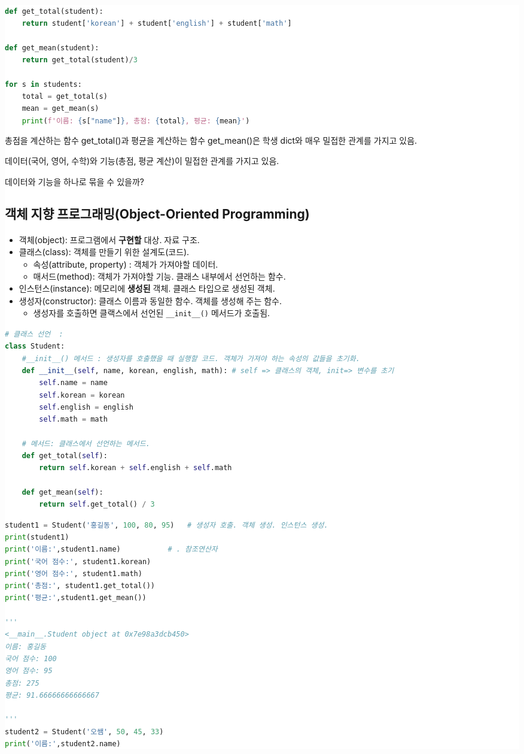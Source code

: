 ```python
def get_total(student):
    return student['korean'] + student['english'] + student['math']

def get_mean(student):
    return get_total(student)/3
    
for s in students:
    total = get_total(s)
    mean = get_mean(s)
    print(f'이름: {s["name"]}, 총점: {total}, 평균: {mean}')        
```

총점을 계산하는 함수 get_total()과 평균을 계산하는 함수 get_mean()은 학생 dict와 매우 밀접한 관계를 가지고 있음.

데이터(국어, 영어, 수학)와 기능(총점, 평균 계산)이 밀접한 관계를 가지고 있음.

데이터와 기능을 하나로 묶을 수 있을까?

## **객체 지향 프로그래밍(Object-Oriented Programming)**

- 객체(object): 프로그램에서 **구현할** 대상. 자료 구조.
- 클래스(class): 객체를 만들기 위한 설계도(코드).
    - 속성(attribute, property) : 객체가 가져야할 데이터.
    - 매서드(method): 객체가 가져야할 기능. 클래스 내부에서 선언하는 함수.
- 인스턴스(instance): 메모리에 **생성된** 객체. 클래스 타입으로 생성된 객체.
- 생성자(constructor): 클래스 이름과 동일한 함수. 객체를 생성해 주는 함수.
    - 생성자를 호출하면 클랙스에서 선언된 `__init__()` 메서드가 호출됨.

```python
# 클래스 선언  : 
class Student:
    #__init__() 메서드 : 생성자를 호출했을 때 실행할 코드. 객체가 가져야 하는 속성의 값들을 초기화.
    def __init__(self, name, korean, english, math): # self => 클래스의 객체, init=> 변수를 초기
        self.name = name
        self.korean = korean
        self.english = english
        self.math = math

    # 메서드: 클래스에서 선언하는 메서드.    
    def get_total(self):
        return self.korean + self.english + self.math

    def get_mean(self):
        return self.get_total() / 3    
```

```python
student1 = Student('홍길동', 100, 80, 95)   # 생성자 호출. 객체 생성. 인스턴스 생성.
print(student1)
print('이름:',student1.name)           # . 참조연산자 
print('국어 점수:', student1.korean)
print('영어 점수:', student1.math)
print('총점:', student1.get_total())
print('평균:',student1.get_mean())

'''
<__main__.Student object at 0x7e98a3dcb450>
이름: 홍길동
국어 점수: 100
영어 점수: 95
총점: 275
평균: 91.66666666666667

'''
student2 = Student('오쌤', 50, 45, 33)
print('이름:',student2.name)
```